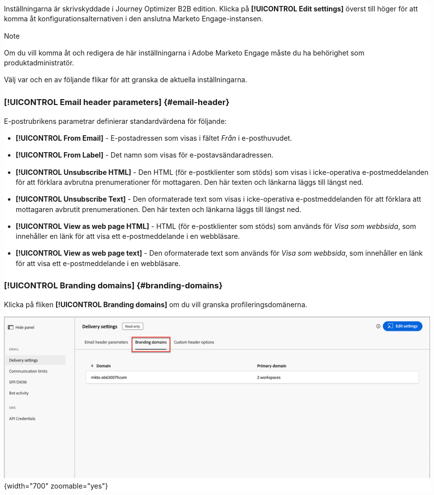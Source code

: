 Inställningarna är skrivskyddade i Journey Optimizer B2B edition. Klicka på **[!UICONTROL Edit settings]** överst till höger för att komma åt konfigurationsalternativen i den anslutna Marketo Engage-instansen.

>[!NOTE]
>
>Om du vill komma åt och redigera de här inställningarna i Adobe Marketo Engage måste du ha behörighet som produktadministratör.

Välj var och en av följande flikar för att granska de aktuella inställningarna.

### [!UICONTROL Email header parameters] {#email-header}

E-postrubrikens parametrar definierar standardvärdena för följande:

* **[!UICONTROL From Email]** - E-postadressen som visas i fältet _Från_ i e-posthuvudet.

* **[!UICONTROL From Label]** - Det namn som visas för e-postavsändaradressen.

* **[!UICONTROL Unsubscribe HTML]** - Den HTML (för e-postklienter som stöds) som visas i icke-operativa e-postmeddelanden för att förklara avbrutna prenumerationer för mottagaren. Den här texten och länkarna läggs till längst ned.

* **[!UICONTROL Unsubscribe Text]** - Den oformaterade text som visas i icke-operativa e-postmeddelanden för att förklara att mottagaren avbrutit prenumerationen. Den här texten och länkarna läggs till längst ned.

* **[!UICONTROL View as web page HTML]** - HTML (för e-postklienter som stöds) som används för _Visa som webbsida_, som innehåller en länk för att visa ett e-postmeddelande i en webbläsare.

* **[!UICONTROL View as web page text]** - Den oformaterade text som används för _Visa som webbsida_, som innehåller en länk för att visa ett e-postmeddelande i en webbläsare.

### [!UICONTROL Branding domains] {#branding-domains}

Klicka på fliken **[!UICONTROL Branding domains]** om du vill granska profileringsdomänerna.

![Få åtkomst till inställningarna för profileringsdomäner](./assets/config-email-delivery-branding-domains.png){width="700" zoomable="yes"}
